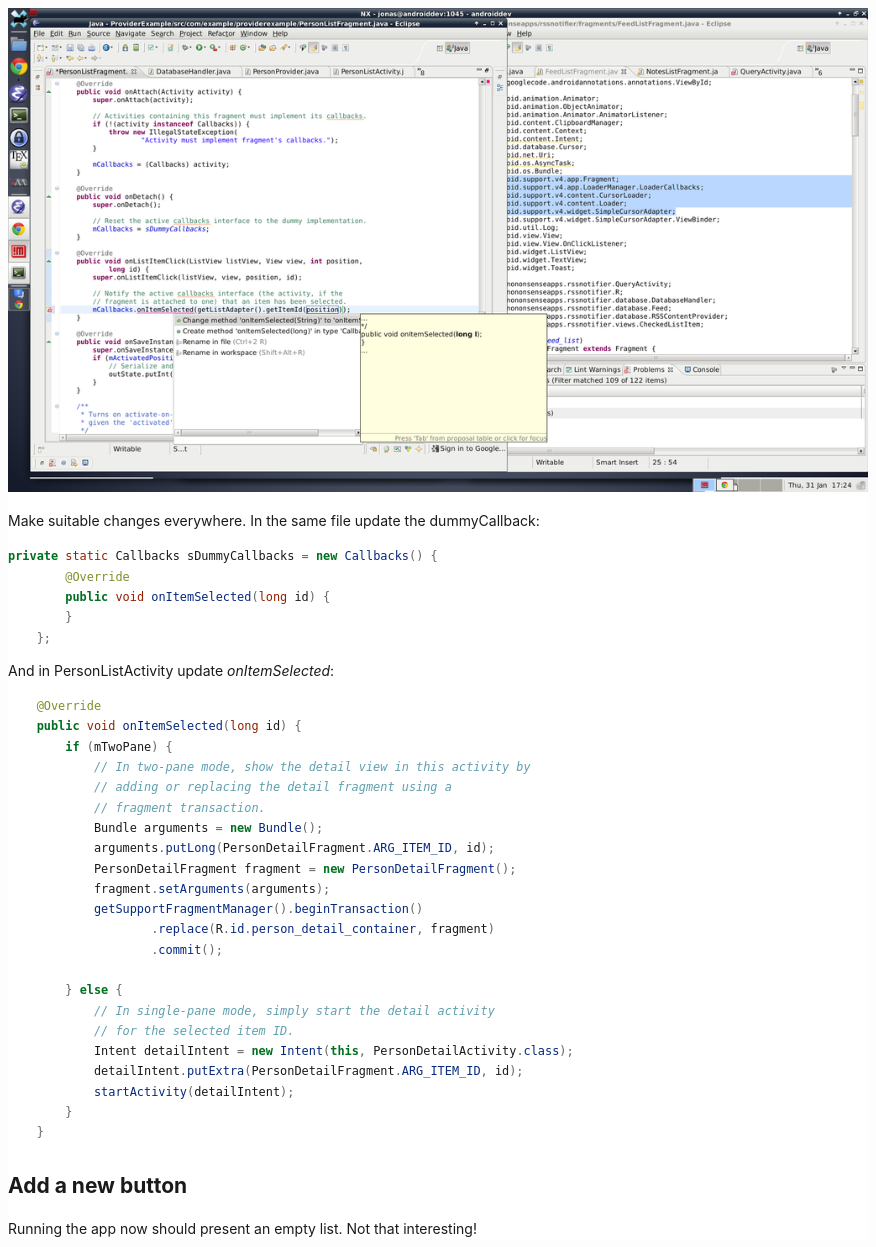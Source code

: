 ![Change to long](readme_img/changetolongarg.png)

Make suitable changes everywhere. In the same file update the dummyCallback:

```java
private static Callbacks sDummyCallbacks = new Callbacks() {
		@Override
		public void onItemSelected(long id) {
		}
	};
```

And in PersonListActivity update *onItemSelected*:

```java
    @Override
    public void onItemSelected(long id) {
        if (mTwoPane) {
            // In two-pane mode, show the detail view in this activity by
            // adding or replacing the detail fragment using a
            // fragment transaction.
            Bundle arguments = new Bundle();
            arguments.putLong(PersonDetailFragment.ARG_ITEM_ID, id);
            PersonDetailFragment fragment = new PersonDetailFragment();
            fragment.setArguments(arguments);
            getSupportFragmentManager().beginTransaction()
                    .replace(R.id.person_detail_container, fragment)
                    .commit();

        } else {
            // In single-pane mode, simply start the detail activity
            // for the selected item ID.
            Intent detailIntent = new Intent(this, PersonDetailActivity.class);
            detailIntent.putExtra(PersonDetailFragment.ARG_ITEM_ID, id);
            startActivity(detailIntent);
        }
    }
```
## Add a new button
Running the app now should present an empty list. Not that interesting!